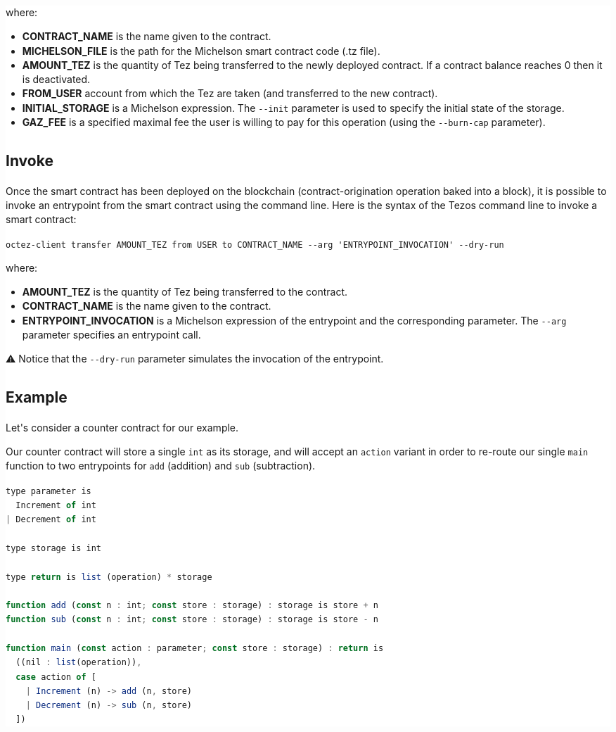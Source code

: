 where:
- **CONTRACT_NAME** is the name given to the contract.
- **MICHELSON_FILE** is the path for the Michelson smart contract code (.tz file).
- **AMOUNT_TEZ** is the quantity of Tez being transferred to the newly deployed contract. If a contract balance reaches 0 then it is deactivated.
- **FROM_USER** account from which the Tez are taken (and transferred to the new contract).
- **INITIAL_STORAGE** is a Michelson expression. The `--init` parameter is used to specify the initial state of the storage.
- **GAZ_FEE** is a specified maximal fee the user is willing to pay for this operation (using the `--burn-cap` parameter).

## Invoke

Once the smart contract has been deployed on the blockchain (contract-origination operation baked into a block), it is possible to invoke an entrypoint from the smart contract using the command line. Here is the syntax of the Tezos command line to invoke a smart contract:

```shell
octez-client transfer AMOUNT_TEZ from USER to CONTRACT_NAME --arg 'ENTRYPOINT_INVOCATION' --dry-run
```

where:
- **AMOUNT_TEZ** is the quantity of Tez being transferred to the contract.
- **CONTRACT_NAME** is the name given to the contract.
- **ENTRYPOINT_INVOCATION** is a Michelson expression of the entrypoint and the corresponding parameter. The `--arg` parameter specifies an entrypoint call.

⚠️ Notice that the `--dry-run` parameter simulates the invocation of the entrypoint.

## Example

Let's consider a counter contract for our example.

Our counter contract will store a single `int` as its storage, 
and will accept an `action` variant in order to re-route our single `main` function to two entrypoints for `add` (addition) and `sub` (subtraction).

```js
type parameter is
  Increment of int
| Decrement of int

type storage is int

type return is list (operation) * storage

function add (const n : int; const store : storage) : storage is store + n
function sub (const n : int; const store : storage) : storage is store - n

function main (const action : parameter; const store : storage) : return is
  ((nil : list(operation)),
  case action of [
    | Increment (n) -> add (n, store)
    | Decrement (n) -> sub (n, store)
  ])
```

